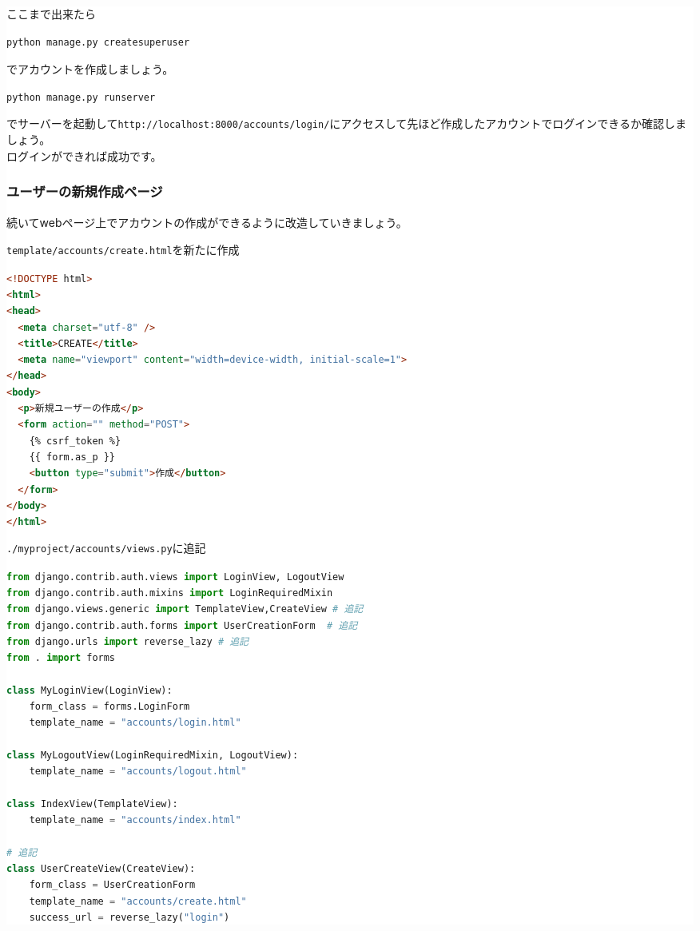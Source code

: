 ここまで出来たら
```
python manage.py createsuperuser
```
でアカウントを作成しましょう。  
```
python manage.py runserver
```
でサーバーを起動して`http://localhost:8000/accounts/login/`にアクセスして先ほど作成したアカウントでログインできるか確認しましょう。  
ログインができれば成功です。  

### ユーザーの新規作成ページ  

続いてwebページ上でアカウントの作成ができるように改造していきましょう。  

`template/accounts/create.html`を新たに作成  
```html
<!DOCTYPE html>
<html>
<head>
  <meta charset="utf-8" />
  <title>CREATE</title>
  <meta name="viewport" content="width=device-width, initial-scale=1">
</head>
<body>
  <p>新規ユーザーの作成</p>
  <form action="" method="POST">
    {% csrf_token %}
    {{ form.as_p }}
    <button type="submit">作成</button>
  </form>
</body>
</html>
```

`./myproject/accounts/views.py`に追記  
```python
from django.contrib.auth.views import LoginView, LogoutView
from django.contrib.auth.mixins import LoginRequiredMixin
from django.views.generic import TemplateView,CreateView # 追記
from django.contrib.auth.forms import UserCreationForm  # 追記
from django.urls import reverse_lazy # 追記
from . import forms

class MyLoginView(LoginView):
    form_class = forms.LoginForm
    template_name = "accounts/login.html"

class MyLogoutView(LoginRequiredMixin, LogoutView):
    template_name = "accounts/logout.html"

class IndexView(TemplateView):
    template_name = "accounts/index.html"

# 追記
class UserCreateView(CreateView):
    form_class = UserCreationForm
    template_name = "accounts/create.html"
    success_url = reverse_lazy("login")

```
